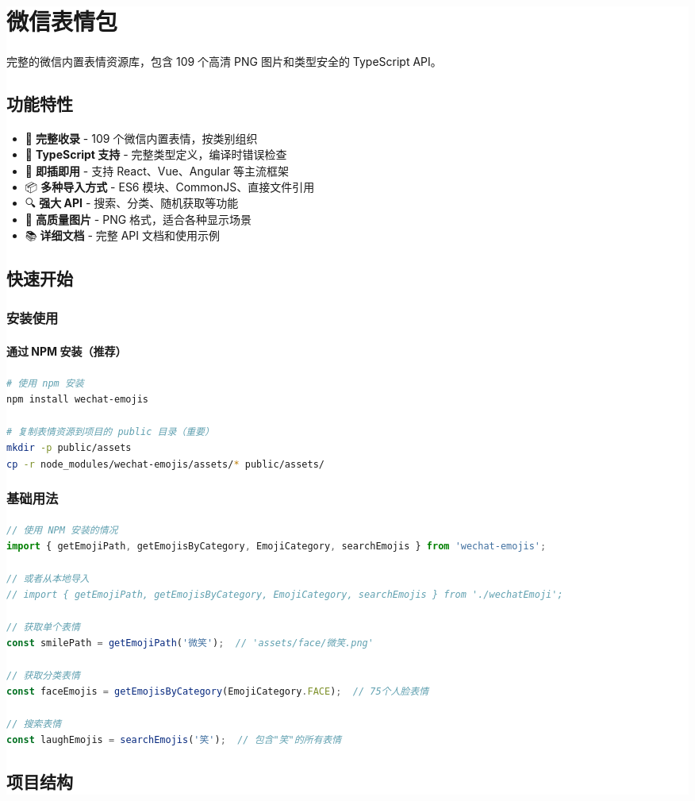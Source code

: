 # 微信表情包

完整的微信内置表情资源库，包含 109 个高清 PNG 图片和类型安全的 TypeScript API。

## 功能特性

- 🎯 **完整收录** - 109 个微信内置表情，按类别组织
- 🔧 **TypeScript 支持** - 完整类型定义，编译时错误检查
- 🚀 **即插即用** - 支持 React、Vue、Angular 等主流框架
- 📦 **多种导入方式** - ES6 模块、CommonJS、直接文件引用
- 🔍 **强大 API** - 搜索、分类、随机获取等功能
- 📱 **高质量图片** - PNG 格式，适合各种显示场景
- 📚 **详细文档** - 完整 API 文档和使用示例

## 快速开始

### 安装使用

#### 通过 NPM 安装（推荐）

```bash
# 使用 npm 安装
npm install wechat-emojis

# 复制表情资源到项目的 public 目录（重要）
mkdir -p public/assets
cp -r node_modules/wechat-emojis/assets/* public/assets/
```

### 基础用法

```typescript
// 使用 NPM 安装的情况
import { getEmojiPath, getEmojisByCategory, EmojiCategory, searchEmojis } from 'wechat-emojis';

// 或者从本地导入
// import { getEmojiPath, getEmojisByCategory, EmojiCategory, searchEmojis } from './wechatEmoji';

// 获取单个表情
const smilePath = getEmojiPath('微笑');  // 'assets/face/微笑.png'

// 获取分类表情
const faceEmojis = getEmojisByCategory(EmojiCategory.FACE);  // 75个人脸表情

// 搜索表情
const laughEmojis = searchEmojis('笑');  // 包含"笑"的所有表情
```

## 项目结构
